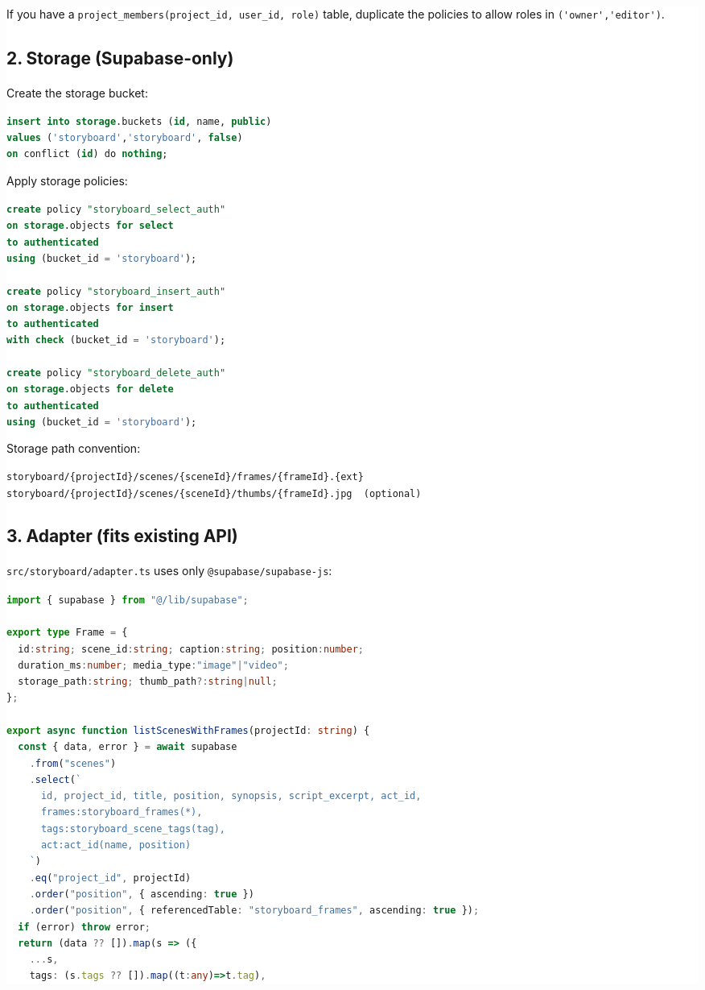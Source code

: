 If you have a `project_members(project_id, user_id, role)` table, duplicate the policies to allow roles in `('owner','editor')`.

## 2. Storage (Supabase-only)

Create the storage bucket:

```sql
insert into storage.buckets (id, name, public)
values ('storyboard','storyboard', false)
on conflict (id) do nothing;
```

Apply storage policies:

```sql
create policy "storyboard_select_auth"
on storage.objects for select
to authenticated
using (bucket_id = 'storyboard');

create policy "storyboard_insert_auth"
on storage.objects for insert
to authenticated
with check (bucket_id = 'storyboard');

create policy "storyboard_delete_auth"
on storage.objects for delete
to authenticated
using (bucket_id = 'storyboard');
```

Storage path convention:

```
storyboard/{projectId}/scenes/{sceneId}/frames/{frameId}.{ext}
storyboard/{projectId}/scenes/{sceneId}/thumbs/{frameId}.jpg  (optional)
```

## 3. Adapter (fits existing API)
`src/storyboard/adapter.ts` uses only `@supabase/supabase-js`:

```ts
import { supabase } from "@/lib/supabase";

export type Frame = {
  id:string; scene_id:string; caption:string; position:number;
  duration_ms:number; media_type:"image"|"video";
  storage_path:string; thumb_path?:string|null;
};

export async function listScenesWithFrames(projectId: string) {
  const { data, error } = await supabase
    .from("scenes")
    .select(`
      id, project_id, title, position, synopsis, script_excerpt, act_id,
      frames:storyboard_frames(*),
      tags:storyboard_scene_tags(tag),
      act:act_id(name, position)
    `)
    .eq("project_id", projectId)
    .order("position", { ascending: true })
    .order("position", { referencedTable: "storyboard_frames", ascending: true });
  if (error) throw error;
  return (data ?? []).map(s => ({
    ...s,
    tags: (s.tags ?? []).map((t:any)=>t.tag),
```
